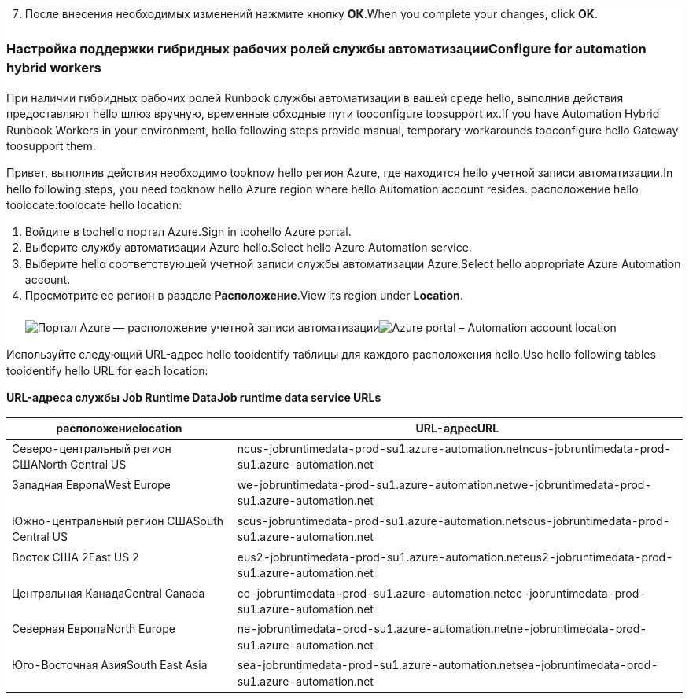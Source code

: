7. <span data-ttu-id="2b3db-249">После внесения необходимых изменений нажмите кнопку **ОК**.</span><span class="sxs-lookup"><span data-stu-id="2b3db-249">When you complete your changes, click **OK**.</span></span>

### <a name="configure-for-automation-hybrid-workers"></a><span data-ttu-id="2b3db-250">Настройка поддержки гибридных рабочих ролей службы автоматизации</span><span class="sxs-lookup"><span data-stu-id="2b3db-250">Configure for automation hybrid workers</span></span>
<span data-ttu-id="2b3db-251">При наличии гибридных рабочих ролей Runbook службы автоматизации в вашей среде hello, выполнив действия предоставляют hello шлюз вручную, временные обходные пути tooconfigure toosupport их.</span><span class="sxs-lookup"><span data-stu-id="2b3db-251">If you have Automation Hybrid Runbook Workers in your environment, hello following steps provide manual, temporary workarounds tooconfigure hello Gateway toosupport them.</span></span>

<span data-ttu-id="2b3db-252">Привет, выполнив действия необходимо tooknow hello регион Azure, где находится hello учетной записи автоматизации.</span><span class="sxs-lookup"><span data-stu-id="2b3db-252">In hello following steps, you need tooknow hello Azure region where hello Automation account resides.</span></span> <span data-ttu-id="2b3db-253">расположение hello toolocate:</span><span class="sxs-lookup"><span data-stu-id="2b3db-253">toolocate hello location:</span></span>

1. <span data-ttu-id="2b3db-254">Войдите в toohello [портал Azure](https://portal.azure.com/).</span><span class="sxs-lookup"><span data-stu-id="2b3db-254">Sign in toohello [Azure portal](https://portal.azure.com/).</span></span>
2. <span data-ttu-id="2b3db-255">Выберите службу автоматизации Azure hello.</span><span class="sxs-lookup"><span data-stu-id="2b3db-255">Select hello Azure Automation service.</span></span>
3. <span data-ttu-id="2b3db-256">Выберите hello соответствующей учетной записи службы автоматизации Azure.</span><span class="sxs-lookup"><span data-stu-id="2b3db-256">Select hello appropriate Azure Automation account.</span></span>
4. <span data-ttu-id="2b3db-257">Просмотрите ее регион в разделе **Расположение**.</span><span class="sxs-lookup"><span data-stu-id="2b3db-257">View its region under **Location**.</span></span><br><br> <span data-ttu-id="2b3db-258">![Портал Azure — расположение учетной записи автоматизации](./media/log-analytics-oms-gateway/location.png)</span><span class="sxs-lookup"><span data-stu-id="2b3db-258">![Azure portal – Automation account location](./media/log-analytics-oms-gateway/location.png)</span></span>  

<span data-ttu-id="2b3db-259">Используйте следующий URL-адрес hello tooidentify таблицы для каждого расположения hello.</span><span class="sxs-lookup"><span data-stu-id="2b3db-259">Use hello following tables tooidentify hello URL for each location:</span></span>

<span data-ttu-id="2b3db-260">**URL-адреса службы Job Runtime Data**</span><span class="sxs-lookup"><span data-stu-id="2b3db-260">**Job runtime data service URLs**</span></span>

| <span data-ttu-id="2b3db-261">**расположение**</span><span class="sxs-lookup"><span data-stu-id="2b3db-261">**location**</span></span> | <span data-ttu-id="2b3db-262">**URL-адрес**</span><span class="sxs-lookup"><span data-stu-id="2b3db-262">**URL**</span></span> |
| --- | --- |
| <span data-ttu-id="2b3db-263">Северо-центральный регион США</span><span class="sxs-lookup"><span data-stu-id="2b3db-263">North Central US</span></span> |<span data-ttu-id="2b3db-264">ncus-jobruntimedata-prod-su1.azure-automation.net</span><span class="sxs-lookup"><span data-stu-id="2b3db-264">ncus-jobruntimedata-prod-su1.azure-automation.net</span></span> |
| <span data-ttu-id="2b3db-265">Западная Европа</span><span class="sxs-lookup"><span data-stu-id="2b3db-265">West Europe</span></span> |<span data-ttu-id="2b3db-266">we-jobruntimedata-prod-su1.azure-automation.net</span><span class="sxs-lookup"><span data-stu-id="2b3db-266">we-jobruntimedata-prod-su1.azure-automation.net</span></span> |
| <span data-ttu-id="2b3db-267">Южно-центральный регион США</span><span class="sxs-lookup"><span data-stu-id="2b3db-267">South Central US</span></span> |<span data-ttu-id="2b3db-268">scus-jobruntimedata-prod-su1.azure-automation.net</span><span class="sxs-lookup"><span data-stu-id="2b3db-268">scus-jobruntimedata-prod-su1.azure-automation.net</span></span> |
| <span data-ttu-id="2b3db-269">Восток США 2</span><span class="sxs-lookup"><span data-stu-id="2b3db-269">East US 2</span></span> |<span data-ttu-id="2b3db-270">eus2-jobruntimedata-prod-su1.azure-automation.net</span><span class="sxs-lookup"><span data-stu-id="2b3db-270">eus2-jobruntimedata-prod-su1.azure-automation.net</span></span> |
| <span data-ttu-id="2b3db-271">Центральная Канада</span><span class="sxs-lookup"><span data-stu-id="2b3db-271">Central Canada</span></span> |<span data-ttu-id="2b3db-272">cc-jobruntimedata-prod-su1.azure-automation.net</span><span class="sxs-lookup"><span data-stu-id="2b3db-272">cc-jobruntimedata-prod-su1.azure-automation.net</span></span> |
| <span data-ttu-id="2b3db-273">Северная Европа</span><span class="sxs-lookup"><span data-stu-id="2b3db-273">North Europe</span></span> |<span data-ttu-id="2b3db-274">ne-jobruntimedata-prod-su1.azure-automation.net</span><span class="sxs-lookup"><span data-stu-id="2b3db-274">ne-jobruntimedata-prod-su1.azure-automation.net</span></span> |
| <span data-ttu-id="2b3db-275">Юго-Восточная Азия</span><span class="sxs-lookup"><span data-stu-id="2b3db-275">South East Asia</span></span> |<span data-ttu-id="2b3db-276">sea-jobruntimedata-prod-su1.azure-automation.net</span><span class="sxs-lookup"><span data-stu-id="2b3db-276">sea-jobruntimedata-prod-su1.azure-automation.net</span></span> |